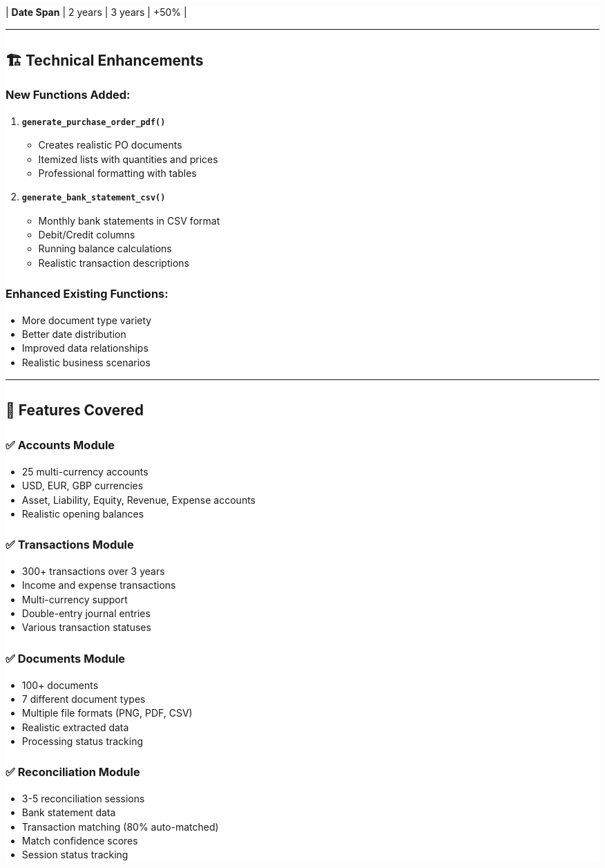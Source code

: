 | **Date Span** | 2 years | 3 years | +50% |

---

## 🏗️ Technical Enhancements

### New Functions Added:

1. **`generate_purchase_order_pdf()`**
   - Creates realistic PO documents
   - Itemized lists with quantities and prices
   - Professional formatting with tables

2. **`generate_bank_statement_csv()`**
   - Monthly bank statements in CSV format
   - Debit/Credit columns
   - Running balance calculations
   - Realistic transaction descriptions

### Enhanced Existing Functions:
- More document type variety
- Better date distribution
- Improved data relationships
- Realistic business scenarios

---

## 🎨 Features Covered

### ✅ Accounts Module
- 25 multi-currency accounts
- USD, EUR, GBP currencies
- Asset, Liability, Equity, Revenue, Expense accounts
- Realistic opening balances

### ✅ Transactions Module
- 300+ transactions over 3 years
- Income and expense transactions
- Multi-currency support
- Double-entry journal entries
- Various transaction statuses

### ✅ Documents Module
- 100+ documents
- 7 different document types
- Multiple file formats (PNG, PDF, CSV)
- Realistic extracted data
- Processing status tracking

### ✅ Reconciliation Module
- 3-5 reconciliation sessions
- Bank statement data
- Transaction matching (80% auto-matched)
- Match confidence scores
- Session status tracking
